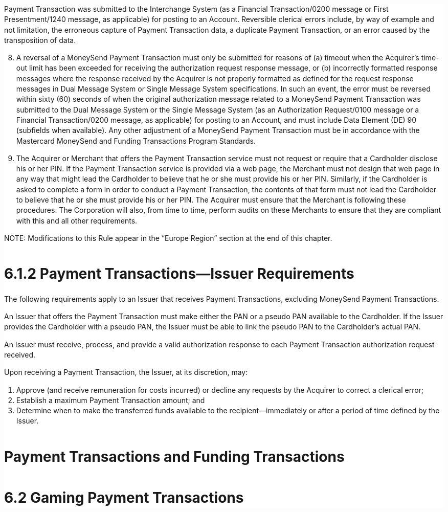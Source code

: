 Payment Transaction was submitted to the Interchange System (as a Financial Transaction/0200 message or First Presentment/1240 message, as applicable) for posting to an Account. Reversible clerical errors include, by way of example and not limitation, the erroneous capture of Payment Transaction data, a duplicate Payment Transaction, or an error caused by the transposition of data.

8. A reversal of a MoneySend Payment Transaction must only be submitted for reasons of (a) timeout when the Acquirer’s time-out limit has been exceeded for receiving the authorization request response message, or (b) incorrectly formatted response messages where the response received by the Acquirer is not properly formatted as defined for the request response messages in Dual Message System or Single Message System specifications. In such an event, the error must be reversed within sixty (60) seconds of when the original authorization message related to a MoneySend Payment Transaction was submitted to the Dual Message System or the Single Message System (as an Authorization Request/0100 message or a Financial Transaction/0200 message, as applicable) for posting to an Account, and must include Data Element (DE) 90 (subfields when available). Any other adjustment of a MoneySend Payment Transaction must be in accordance with the Mastercard MoneySend and Funding Transactions Program Standards.

9. The Acquirer or Merchant that offers the Payment Transaction service must not request or require that a Cardholder disclose his or her PIN. If the Payment Transaction service is provided via a web page, the Merchant must not design that web page in any way that might lead the Cardholder to believe that he or she must provide his or her PIN. Similarly, if the Cardholder is asked to complete a form in order to conduct a Payment Transaction, the contents of that form must not lead the Cardholder to believe that he or she must provide his or her PIN. The Acquirer must ensure that the Merchant is following these procedures. The Corporation will also, from time to time, perform audits on these Merchants to ensure that they are compliant with this and all other requirements.

NOTE: Modifications to this Rule appear in the “Europe Region” section at the end of this chapter.

# 6.1.2 Payment Transactions—Issuer Requirements

The following requirements apply to an Issuer that receives Payment Transactions, excluding MoneySend Payment Transactions.

An Issuer that offers the Payment Transaction must make either the PAN or a pseudo PAN available to the Cardholder. If the Issuer provides the Cardholder with a pseudo PAN, the Issuer must be able to link the pseudo PAN to the Cardholder’s actual PAN.

An Issuer must receive, process, and provide a valid authorization response to each Payment Transaction authorization request received.

Upon receiving a Payment Transaction, the Issuer, at its discretion, may:

1. Approve (and receive remuneration for costs incurred) or decline any requests by the Acquirer to correct a clerical error;
2. Establish a maximum Payment Transaction amount; and
3. Determine when to make the transferred funds available to the recipient—immediately or after a period of time defined by the Issuer.


# Payment Transactions and Funding Transactions

# 6.2 Gaming Payment Transactions
